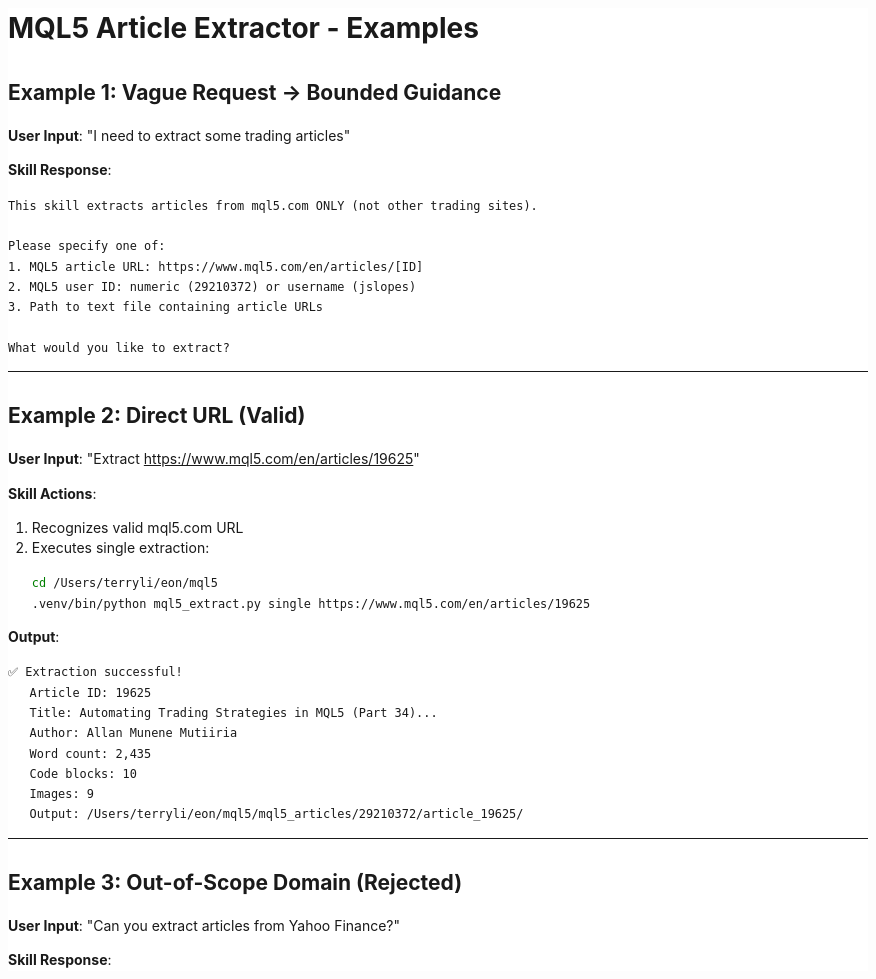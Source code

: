 # MQL5 Article Extractor - Examples

## Example 1: Vague Request → Bounded Guidance

**User Input**: "I need to extract some trading articles"

**Skill Response**:

```
This skill extracts articles from mql5.com ONLY (not other trading sites).

Please specify one of:
1. MQL5 article URL: https://www.mql5.com/en/articles/[ID]
2. MQL5 user ID: numeric (29210372) or username (jslopes)
3. Path to text file containing article URLs

What would you like to extract?
```

______________________________________________________________________

## Example 2: Direct URL (Valid)

**User Input**: "Extract https://www.mql5.com/en/articles/19625"

**Skill Actions**:

1. Recognizes valid mql5.com URL
1. Executes single extraction:
   ```bash
   cd /Users/terryli/eon/mql5
   .venv/bin/python mql5_extract.py single https://www.mql5.com/en/articles/19625
   ```

**Output**:

```
✅ Extraction successful!
   Article ID: 19625
   Title: Automating Trading Strategies in MQL5 (Part 34)...
   Author: Allan Munene Mutiiria
   Word count: 2,435
   Code blocks: 10
   Images: 9
   Output: /Users/terryli/eon/mql5/mql5_articles/29210372/article_19625/
```

______________________________________________________________________

## Example 3: Out-of-Scope Domain (Rejected)

**User Input**: "Can you extract articles from Yahoo Finance?"

**Skill Response**:
